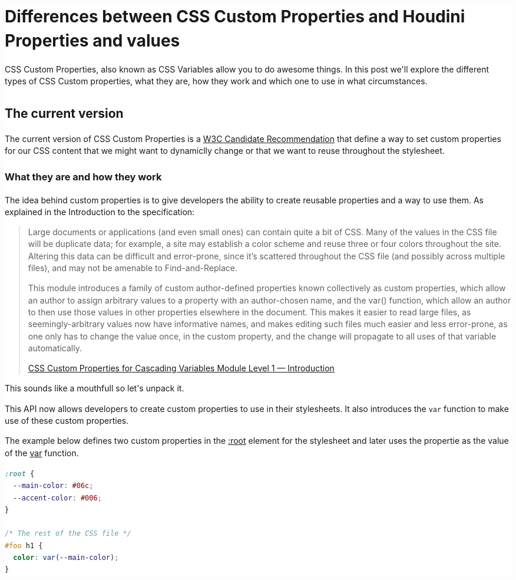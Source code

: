 # Differences between CSS Custom Properties and Houdini Properties and values

CSS Custom Properties, also known as CSS Variables allow you to do awesome things. In this post we'll explore the different types of CSS Custom properties, what they are, how they work and which one to use in what circumstances.

## The current version

The current version of CSS Custom Properties is a [W3C Candidate Recommendation](https://drafts.csswg.org/css-variables/) that define a way to set custom properties for our CSS content that we might want to dynamiclly change or that we want to reuse throughout the stylesheet.

### What they are and how they work

The idea behind custom properties is to give developers the ability to create reusable properties and a way to use them.  As explained in the Introduction to the specification:

> Large documents or applications (and even small ones) can contain quite a bit of CSS. Many of the values in the CSS file will be duplicate data; for example, a site may establish a color scheme and reuse three or four colors throughout the site. Altering this data can be difficult and error-prone, since it’s scattered throughout the CSS file (and possibly across multiple files), and may not be amenable to Find-and-Replace.
>
> This module introduces a family of custom author-defined properties known collectively as custom properties, which allow an author to assign arbitrary values to a property with an author-chosen name, and the var() function, which allow an author to then use those values in other properties elsewhere in the document. This makes it easier to read large files, as seemingly-arbitrary values now have informative names, and makes editing such files much easier and less error-prone, as one only has to change the value once, in the custom property, and the change will propagate to all uses of that variable automatically.
>
> [CSS Custom Properties for Cascading Variables Module Level 1 &mdash; Introduction](https://drafts.csswg.org/css-variables/#intro)

This sounds like a mouthfull so let's unpack it.

This API now allows developers to create custom properties to use in their stylesheets. It also introduces the `var` function to make use of these custom properties.

The example below defines two custom properties in the [:root](https://developer.mozilla.org/en-US/docs/Web/CSS/:root) element for the stylesheet and later uses the propertie as the value of the [var](https://developer.mozilla.org/en-US/docs/Web/CSS/var) function.

```css
:root {
  --main-color: #06c;
  --accent-color: #006;
}

/* The rest of the CSS file */
#foo h1 {
  color: var(--main-color);
}
```
